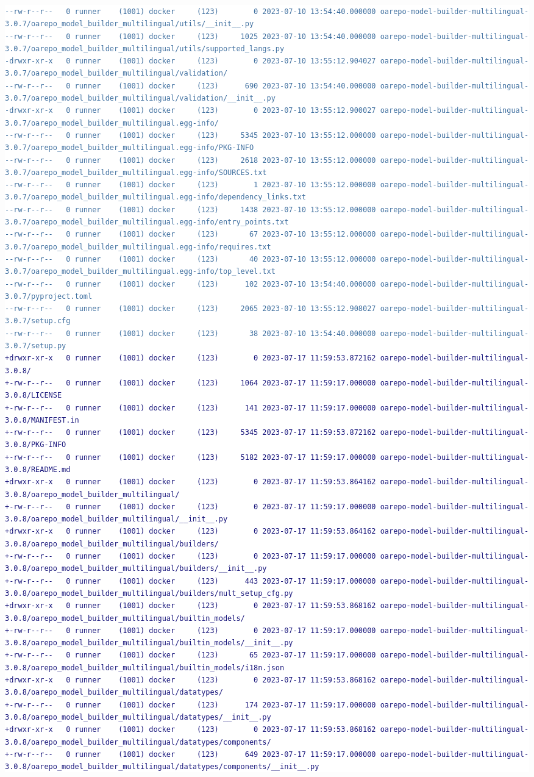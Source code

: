 ```diff
--rw-r--r--   0 runner    (1001) docker     (123)        0 2023-07-10 13:54:40.000000 oarepo-model-builder-multilingual-3.0.7/oarepo_model_builder_multilingual/utils/__init__.py
--rw-r--r--   0 runner    (1001) docker     (123)     1025 2023-07-10 13:54:40.000000 oarepo-model-builder-multilingual-3.0.7/oarepo_model_builder_multilingual/utils/supported_langs.py
-drwxr-xr-x   0 runner    (1001) docker     (123)        0 2023-07-10 13:55:12.904027 oarepo-model-builder-multilingual-3.0.7/oarepo_model_builder_multilingual/validation/
--rw-r--r--   0 runner    (1001) docker     (123)      690 2023-07-10 13:54:40.000000 oarepo-model-builder-multilingual-3.0.7/oarepo_model_builder_multilingual/validation/__init__.py
-drwxr-xr-x   0 runner    (1001) docker     (123)        0 2023-07-10 13:55:12.900027 oarepo-model-builder-multilingual-3.0.7/oarepo_model_builder_multilingual.egg-info/
--rw-r--r--   0 runner    (1001) docker     (123)     5345 2023-07-10 13:55:12.000000 oarepo-model-builder-multilingual-3.0.7/oarepo_model_builder_multilingual.egg-info/PKG-INFO
--rw-r--r--   0 runner    (1001) docker     (123)     2618 2023-07-10 13:55:12.000000 oarepo-model-builder-multilingual-3.0.7/oarepo_model_builder_multilingual.egg-info/SOURCES.txt
--rw-r--r--   0 runner    (1001) docker     (123)        1 2023-07-10 13:55:12.000000 oarepo-model-builder-multilingual-3.0.7/oarepo_model_builder_multilingual.egg-info/dependency_links.txt
--rw-r--r--   0 runner    (1001) docker     (123)     1438 2023-07-10 13:55:12.000000 oarepo-model-builder-multilingual-3.0.7/oarepo_model_builder_multilingual.egg-info/entry_points.txt
--rw-r--r--   0 runner    (1001) docker     (123)       67 2023-07-10 13:55:12.000000 oarepo-model-builder-multilingual-3.0.7/oarepo_model_builder_multilingual.egg-info/requires.txt
--rw-r--r--   0 runner    (1001) docker     (123)       40 2023-07-10 13:55:12.000000 oarepo-model-builder-multilingual-3.0.7/oarepo_model_builder_multilingual.egg-info/top_level.txt
--rw-r--r--   0 runner    (1001) docker     (123)      102 2023-07-10 13:54:40.000000 oarepo-model-builder-multilingual-3.0.7/pyproject.toml
--rw-r--r--   0 runner    (1001) docker     (123)     2065 2023-07-10 13:55:12.908027 oarepo-model-builder-multilingual-3.0.7/setup.cfg
--rw-r--r--   0 runner    (1001) docker     (123)       38 2023-07-10 13:54:40.000000 oarepo-model-builder-multilingual-3.0.7/setup.py
+drwxr-xr-x   0 runner    (1001) docker     (123)        0 2023-07-17 11:59:53.872162 oarepo-model-builder-multilingual-3.0.8/
+-rw-r--r--   0 runner    (1001) docker     (123)     1064 2023-07-17 11:59:17.000000 oarepo-model-builder-multilingual-3.0.8/LICENSE
+-rw-r--r--   0 runner    (1001) docker     (123)      141 2023-07-17 11:59:17.000000 oarepo-model-builder-multilingual-3.0.8/MANIFEST.in
+-rw-r--r--   0 runner    (1001) docker     (123)     5345 2023-07-17 11:59:53.872162 oarepo-model-builder-multilingual-3.0.8/PKG-INFO
+-rw-r--r--   0 runner    (1001) docker     (123)     5182 2023-07-17 11:59:17.000000 oarepo-model-builder-multilingual-3.0.8/README.md
+drwxr-xr-x   0 runner    (1001) docker     (123)        0 2023-07-17 11:59:53.864162 oarepo-model-builder-multilingual-3.0.8/oarepo_model_builder_multilingual/
+-rw-r--r--   0 runner    (1001) docker     (123)        0 2023-07-17 11:59:17.000000 oarepo-model-builder-multilingual-3.0.8/oarepo_model_builder_multilingual/__init__.py
+drwxr-xr-x   0 runner    (1001) docker     (123)        0 2023-07-17 11:59:53.864162 oarepo-model-builder-multilingual-3.0.8/oarepo_model_builder_multilingual/builders/
+-rw-r--r--   0 runner    (1001) docker     (123)        0 2023-07-17 11:59:17.000000 oarepo-model-builder-multilingual-3.0.8/oarepo_model_builder_multilingual/builders/__init__.py
+-rw-r--r--   0 runner    (1001) docker     (123)      443 2023-07-17 11:59:17.000000 oarepo-model-builder-multilingual-3.0.8/oarepo_model_builder_multilingual/builders/mult_setup_cfg.py
+drwxr-xr-x   0 runner    (1001) docker     (123)        0 2023-07-17 11:59:53.868162 oarepo-model-builder-multilingual-3.0.8/oarepo_model_builder_multilingual/builtin_models/
+-rw-r--r--   0 runner    (1001) docker     (123)        0 2023-07-17 11:59:17.000000 oarepo-model-builder-multilingual-3.0.8/oarepo_model_builder_multilingual/builtin_models/__init__.py
+-rw-r--r--   0 runner    (1001) docker     (123)       65 2023-07-17 11:59:17.000000 oarepo-model-builder-multilingual-3.0.8/oarepo_model_builder_multilingual/builtin_models/i18n.json
+drwxr-xr-x   0 runner    (1001) docker     (123)        0 2023-07-17 11:59:53.868162 oarepo-model-builder-multilingual-3.0.8/oarepo_model_builder_multilingual/datatypes/
+-rw-r--r--   0 runner    (1001) docker     (123)      174 2023-07-17 11:59:17.000000 oarepo-model-builder-multilingual-3.0.8/oarepo_model_builder_multilingual/datatypes/__init__.py
+drwxr-xr-x   0 runner    (1001) docker     (123)        0 2023-07-17 11:59:53.868162 oarepo-model-builder-multilingual-3.0.8/oarepo_model_builder_multilingual/datatypes/components/
+-rw-r--r--   0 runner    (1001) docker     (123)      649 2023-07-17 11:59:17.000000 oarepo-model-builder-multilingual-3.0.8/oarepo_model_builder_multilingual/datatypes/components/__init__.py
```